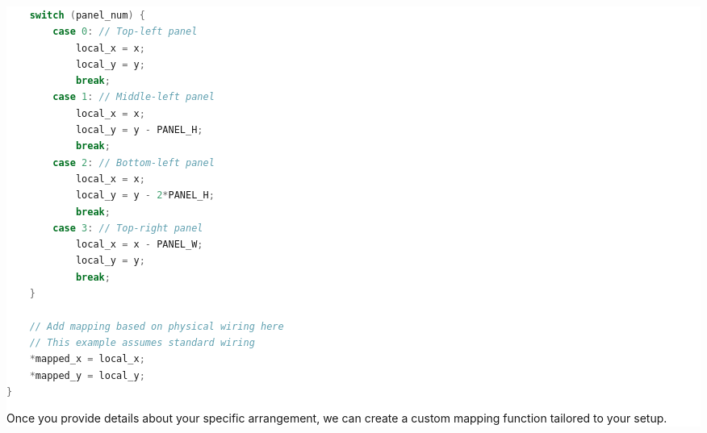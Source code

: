 ```cpp
    switch (panel_num) {
        case 0: // Top-left panel
            local_x = x;
            local_y = y;
            break;
        case 1: // Middle-left panel
            local_x = x;
            local_y = y - PANEL_H;
            break;
        case 2: // Bottom-left panel
            local_x = x;
            local_y = y - 2*PANEL_H;
            break;
        case 3: // Top-right panel
            local_x = x - PANEL_W;
            local_y = y;
            break;
    }
    
    // Add mapping based on physical wiring here
    // This example assumes standard wiring
    *mapped_x = local_x;
    *mapped_y = local_y;
}
```

Once you provide details about your specific arrangement, we can create a custom mapping function tailored to your setup.